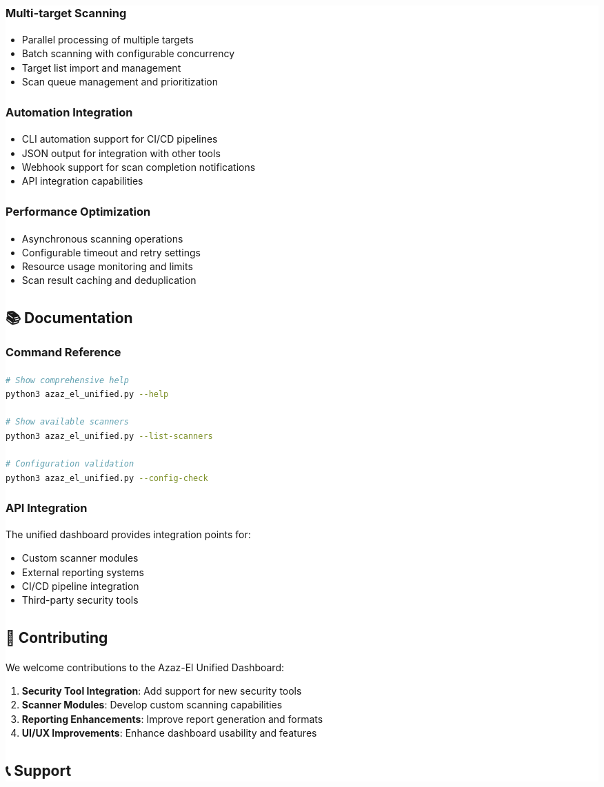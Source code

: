 ### Multi-target Scanning
- Parallel processing of multiple targets
- Batch scanning with configurable concurrency
- Target list import and management
- Scan queue management and prioritization

### Automation Integration
- CLI automation support for CI/CD pipelines
- JSON output for integration with other tools
- Webhook support for scan completion notifications
- API integration capabilities

### Performance Optimization
- Asynchronous scanning operations
- Configurable timeout and retry settings
- Resource usage monitoring and limits
- Scan result caching and deduplication

## 📚 Documentation

### Command Reference
```bash
# Show comprehensive help
python3 azaz_el_unified.py --help

# Show available scanners
python3 azaz_el_unified.py --list-scanners

# Configuration validation
python3 azaz_el_unified.py --config-check
```

### API Integration
The unified dashboard provides integration points for:
- Custom scanner modules
- External reporting systems
- CI/CD pipeline integration
- Third-party security tools

## 🤝 Contributing

We welcome contributions to the Azaz-El Unified Dashboard:

1. **Security Tool Integration**: Add support for new security tools
2. **Scanner Modules**: Develop custom scanning capabilities
3. **Reporting Enhancements**: Improve report generation and formats
4. **UI/UX Improvements**: Enhance dashboard usability and features

## 📞 Support
